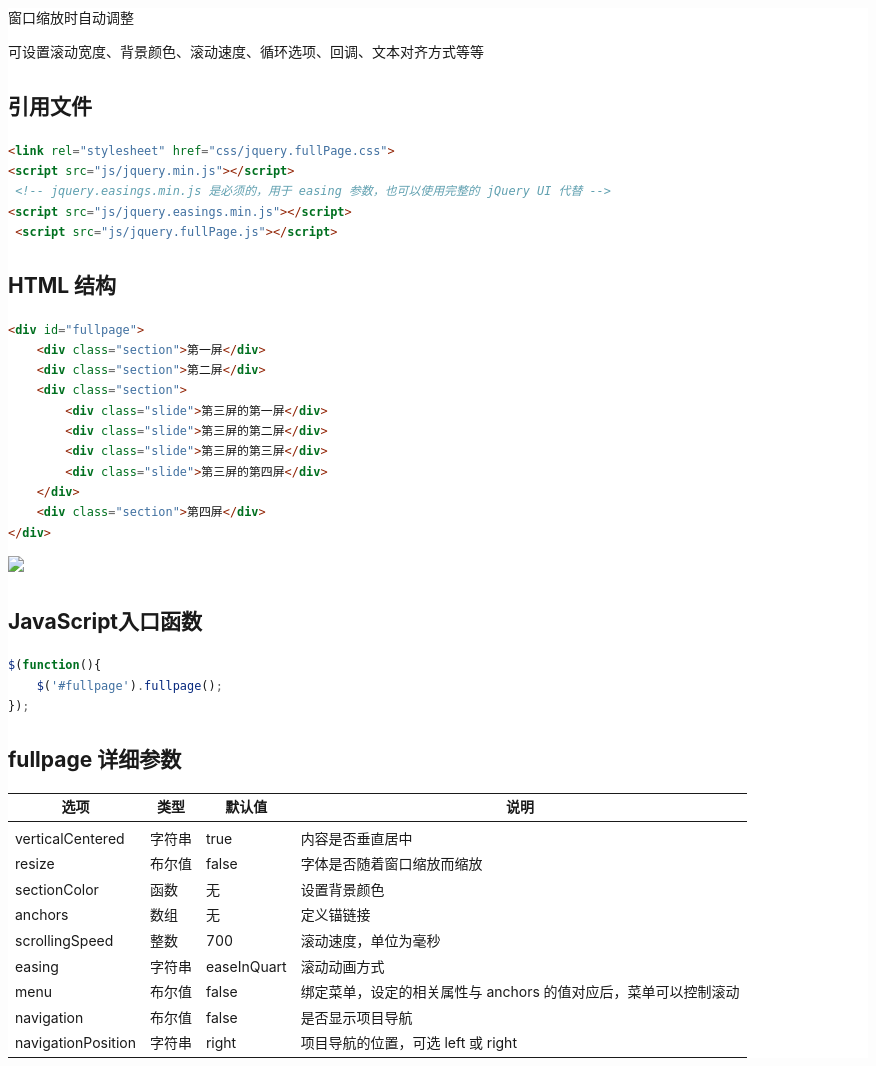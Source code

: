 窗口缩放时自动调整

可设置滚动宽度、背景颜色、滚动速度、循环选项、回调、文本对齐方式等等

## 引用文件

~~~html
<link rel="stylesheet" href="css/jquery.fullPage.css">
<script src="js/jquery.min.js"></script>
 <!-- jquery.easings.min.js 是必须的，用于 easing 参数，也可以使用完整的 jQuery UI 代替 -->
<script src="js/jquery.easings.min.js"></script>
 <script src="js/jquery.fullPage.js"></script>
~~~



## HTML 结构

~~~HTML
<div id="fullpage">
    <div class="section">第一屏</div>
    <div class="section">第二屏</div>
    <div class="section">
        <div class="slide">第三屏的第一屏</div>
        <div class="slide">第三屏的第二屏</div>
        <div class="slide">第三屏的第三屏</div>
        <div class="slide">第三屏的第四屏</div>
    </div>
    <div class="section">第四屏</div>
</div>
~~~

<img src="media/full.png" />

## JavaScript入口函数

~~~javascript
$(function(){
    $('#fullpage').fullpage();
});
~~~



## fullpage 详细参数

| 选项                                | 类型   | 默认值         | 说明                                   |
| --------------------------------- | ---- | ----------- | ------------------------------------ |
|                                   |      |             |                                      |
| verticalCentered                  | 字符串  | true        | 内容是否垂直居中                             |
| resize                            | 布尔值  | false       | 字体是否随着窗口缩放而缩放                        |
| sectionColor                      | 函数   | 无           | 设置背景颜色                               |
| anchors                           | 数组   | 无           | 定义锚链接                                |
| scrollingSpeed                    | 整数   | 700         | 滚动速度，单位为毫秒                           |
| easing                            | 字符串  | easeInQuart | 滚动动画方式                               |
| menu                              | 布尔值  | false       | 绑定菜单，设定的相关属性与 anchors 的值对应后，菜单可以控制滚动 |
| navigation                        | 布尔值  | false       | 是否显示项目导航                             |
| navigationPosition                | 字符串  | right       | 项目导航的位置，可选 left 或 right              |